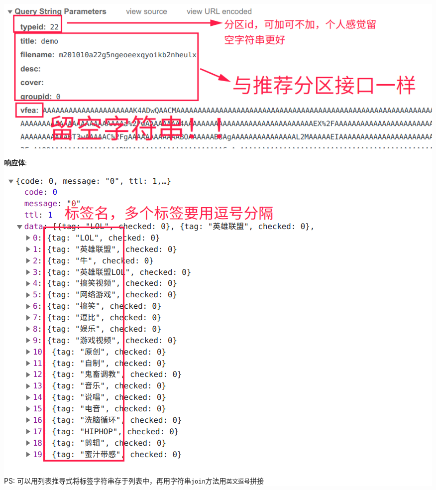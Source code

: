 ![](./img/tags_params.png)

**响应体**:

![](./img/tags_response.png)

PS: 可以用列表推导式将标签字符串存于列表中，再用字符串`join`方法用`英文逗号`拼接
